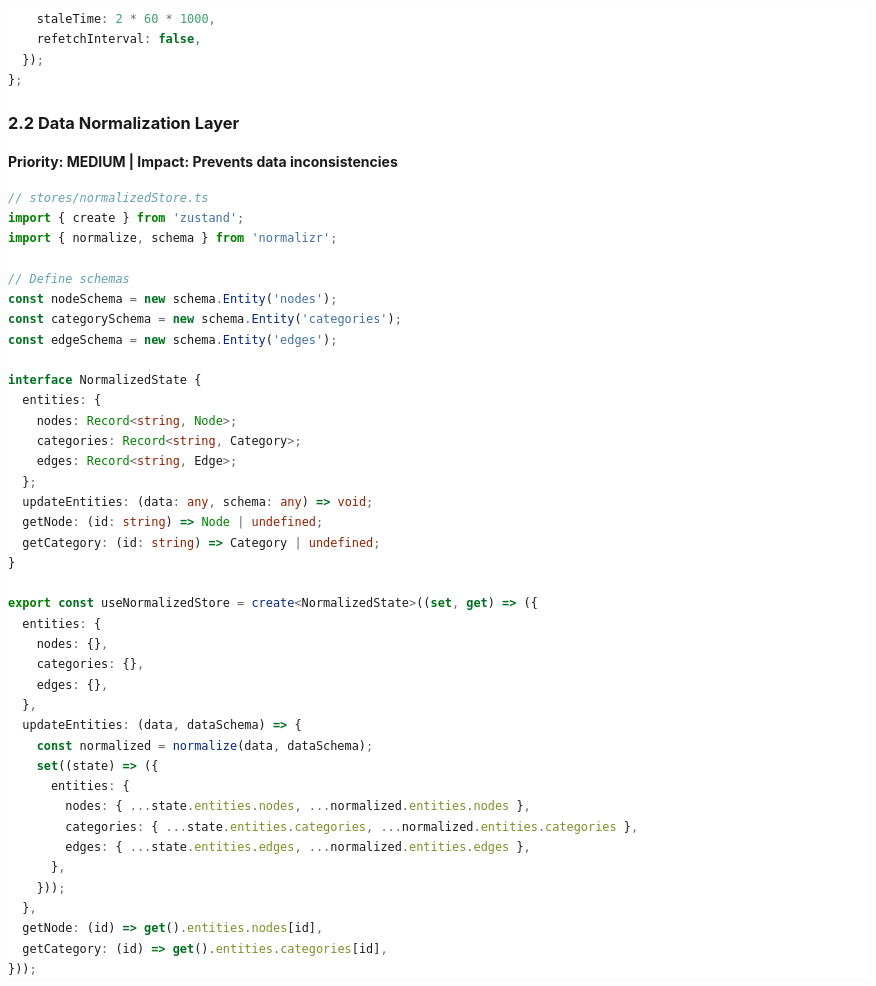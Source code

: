 ```typescript
    staleTime: 2 * 60 * 1000,
    refetchInterval: false,
  });
};
```

### 2.2 Data Normalization Layer
**Priority: MEDIUM | Impact: Prevents data inconsistencies**

```typescript
// stores/normalizedStore.ts
import { create } from 'zustand';
import { normalize, schema } from 'normalizr';

// Define schemas
const nodeSchema = new schema.Entity('nodes');
const categorySchema = new schema.Entity('categories');
const edgeSchema = new schema.Entity('edges');

interface NormalizedState {
  entities: {
    nodes: Record<string, Node>;
    categories: Record<string, Category>;
    edges: Record<string, Edge>;
  };
  updateEntities: (data: any, schema: any) => void;
  getNode: (id: string) => Node | undefined;
  getCategory: (id: string) => Category | undefined;
}

export const useNormalizedStore = create<NormalizedState>((set, get) => ({
  entities: {
    nodes: {},
    categories: {},
    edges: {},
  },
  updateEntities: (data, dataSchema) => {
    const normalized = normalize(data, dataSchema);
    set((state) => ({
      entities: {
        nodes: { ...state.entities.nodes, ...normalized.entities.nodes },
        categories: { ...state.entities.categories, ...normalized.entities.categories },
        edges: { ...state.entities.edges, ...normalized.entities.edges },
      },
    }));
  },
  getNode: (id) => get().entities.nodes[id],
  getCategory: (id) => get().entities.categories[id],
}));
```

